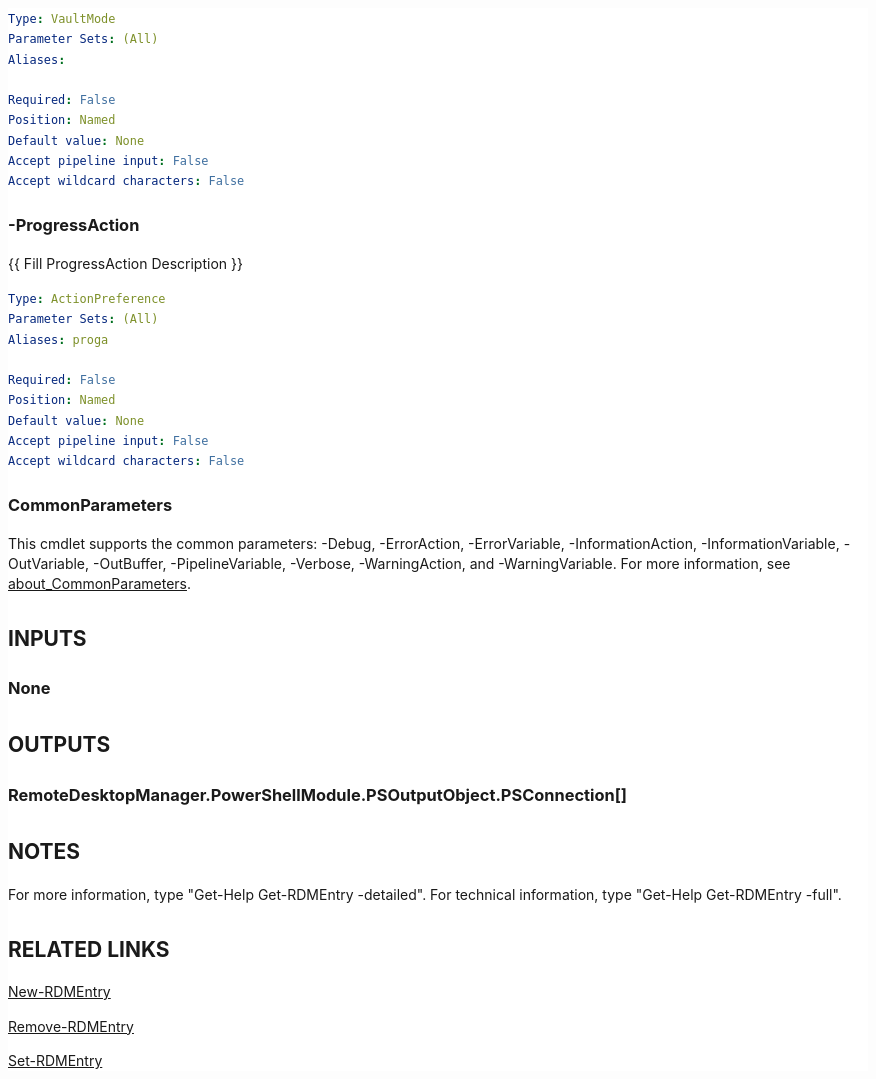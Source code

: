 ```yaml
Type: VaultMode
Parameter Sets: (All)
Aliases:

Required: False
Position: Named
Default value: None
Accept pipeline input: False
Accept wildcard characters: False
```

### -ProgressAction
{{ Fill ProgressAction Description }}

```yaml
Type: ActionPreference
Parameter Sets: (All)
Aliases: proga

Required: False
Position: Named
Default value: None
Accept pipeline input: False
Accept wildcard characters: False
```

### CommonParameters
This cmdlet supports the common parameters: -Debug, -ErrorAction, -ErrorVariable, -InformationAction, -InformationVariable, -OutVariable, -OutBuffer, -PipelineVariable, -Verbose, -WarningAction, and -WarningVariable. For more information, see [about_CommonParameters](http://go.microsoft.com/fwlink/?LinkID=113216).

## INPUTS

### None
## OUTPUTS

### RemoteDesktopManager.PowerShellModule.PSOutputObject.PSConnection[]
## NOTES
For more information, type "Get-Help Get-RDMEntry -detailed".
For technical information, type "Get-Help Get-RDMEntry -full".

## RELATED LINKS

[New-RDMEntry](http://127.0.0.1:1111/docs/New-RDMEntry/)

[Remove-RDMEntry](http://127.0.0.1:1111/docs/Remove-RDMEntry/)

[Set-RDMEntry](http://127.0.0.1:1111/docs/Set-RDMEntry/)

